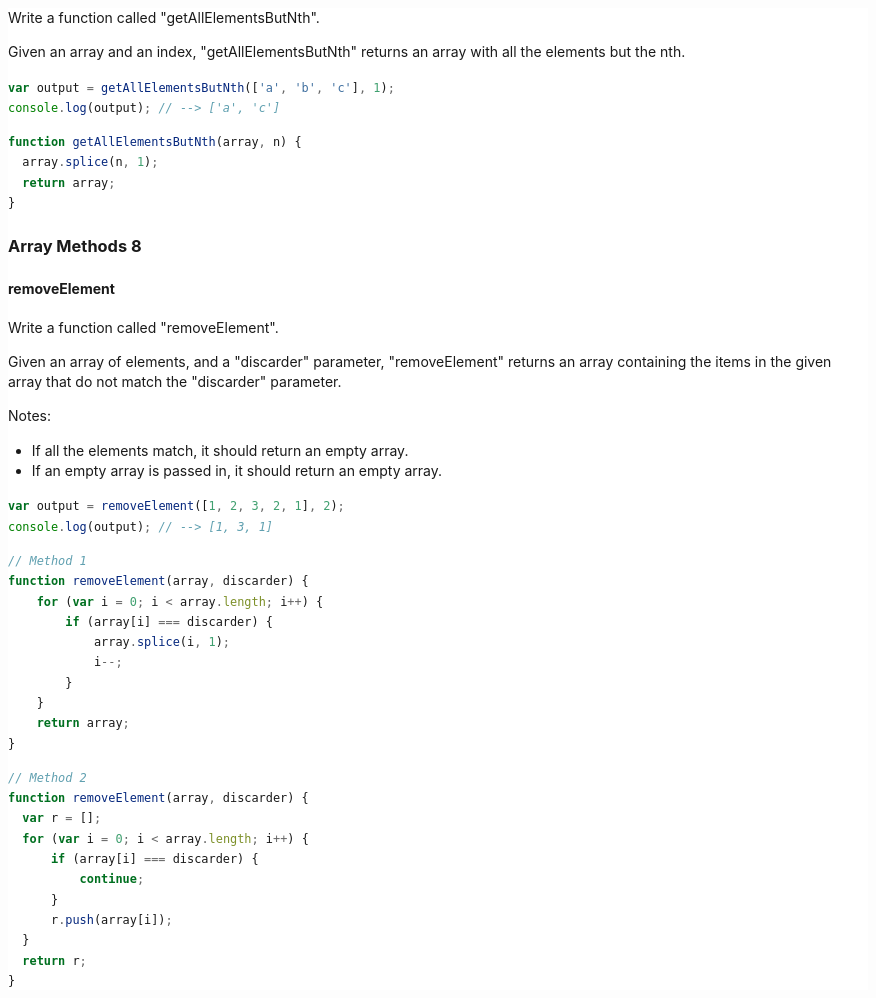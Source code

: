 Write a function called "getAllElementsButNth".

Given an array and an index, "getAllElementsButNth" returns an array with all the elements but the nth.

```javascript
var output = getAllElementsButNth(['a', 'b', 'c'], 1);
console.log(output); // --> ['a', 'c']
```

```javascript
function getAllElementsButNth(array, n) {
  array.splice(n, 1);
  return array;
}
```

### Array Methods 8

#### removeElement

Write a function called "removeElement".

Given an array of elements, and a "discarder" parameter, "removeElement" returns an array containing the items in the given array that do not match the "discarder" parameter.

Notes:

- If all the elements match, it should return an empty array.
- If an empty array is passed in, it should return an empty array.

```javascript
var output = removeElement([1, 2, 3, 2, 1], 2);
console.log(output); // --> [1, 3, 1]
```

```javascript
// Method 1
function removeElement(array, discarder) {
    for (var i = 0; i < array.length; i++) {
        if (array[i] === discarder) {
            array.splice(i, 1);
            i--;
        }
    }
    return array;
}
```

```javascript
// Method 2
function removeElement(array, discarder) {
  var r = [];
  for (var i = 0; i < array.length; i++) {
      if (array[i] === discarder) {
          continue;
      }
      r.push(array[i]);
  }
  return r;
}
```
